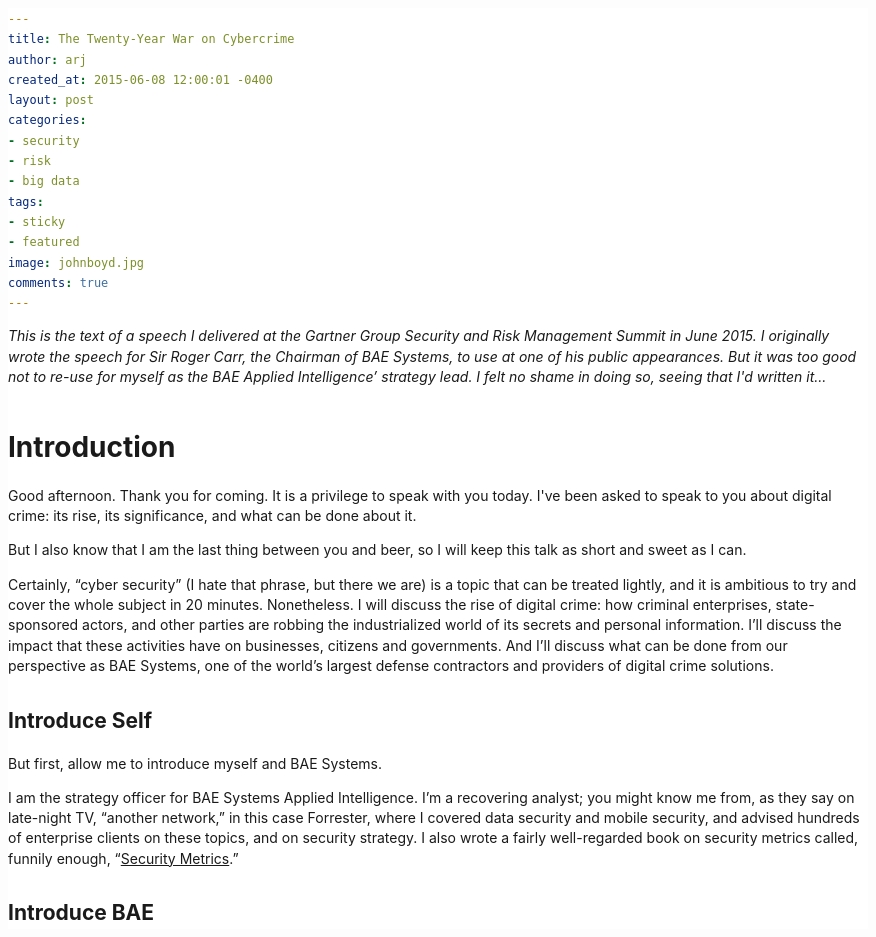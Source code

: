 ```yaml
---
title: The Twenty-Year War on Cybercrime
author: arj
created_at: 2015-06-08 12:00:01 -0400
layout: post
categories: 
- security
- risk
- big data
tags:
- sticky
- featured
image: johnboyd.jpg
comments: true
---
```

_This is the text of a speech I delivered at the Gartner Group Security and Risk Management Summit in June 2015. I originally wrote the speech for Sir Roger Carr, the Chairman of BAE Systems, to use at one of his public appearances. But it was too good not to re-use for myself as the BAE Applied Intelligence&rsquo; strategy lead. I felt no shame in doing so, seeing that I'd written it..._

# Introduction

Good afternoon. Thank you for coming. It is a privilege to speak with you today. I've been asked to speak to you about digital crime: its rise, its significance, and what can be done about it.

But I also know that I am the last thing between you and beer, so I will keep this talk as short and sweet as I can.



Certainly, “cyber security” (I hate that phrase, but there we are) is a topic that can be treated lightly, and it is ambitious to try and cover the whole subject in 20 minutes. Nonetheless. I will discuss the rise of digital crime: how criminal enterprises, state-sponsored actors, and other parties are robbing the industrialized world of its secrets and personal information. I’ll discuss the impact that these activities have on businesses, citizens and governments. And I’ll discuss what can be done from our perspective as BAE Systems, one of the world’s largest defense contractors and providers of digital crime solutions.

## Introduce Self

But first, allow me to introduce myself and BAE Systems.

I am the strategy officer for BAE Systems Applied Intelligence. I’m a recovering analyst; you might know me from, as they say on late-night TV, “another network,” in this case Forrester, where I covered data security and mobile security, and advised hundreds of enterprise clients on these topics, and on security strategy. I also wrote a fairly well-regarded book on security metrics called, funnily enough, “[Security Metrics](https://www.amazon.com/Security-Metrics-Replacing-Uncertainty-Doubt/dp/0321349989).”


## Introduce BAE
